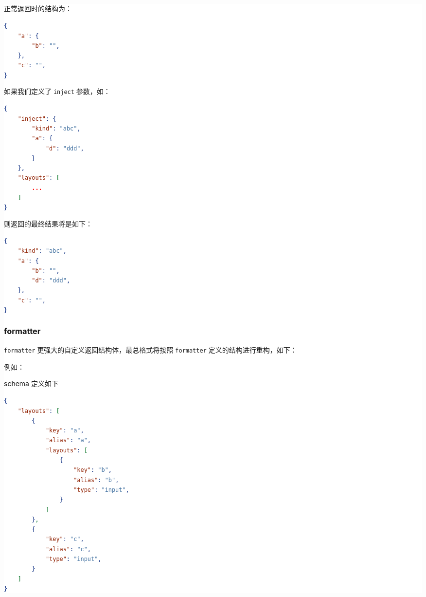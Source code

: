正常返回时的结构为：

```json
{
    "a": {
        "b": "",
    },
    "c": "",
}
````

如果我们定义了 `inject` 参数，如：

```json
{
    "inject": {
        "kind": "abc",
        "a": {
            "d": "ddd",
        }
    },
    "layouts": [
        ...
    ]
}
```

则返回的最终结果将是如下：

```json
{
    "kind": "abc",
    "a": {
        "b": "",
        "d": "ddd",
    },
    "c": "",
}
```

### formatter

`formatter` 更强大的自定义返回结构体，最总格式将按照 `formatter` 定义的结构进行重构，如下：

例如：

schema 定义如下

```json
{
    "layouts": [
        {
            "key": "a",
            "alias": "a",
            "layouts": [
                {
                    "key": "b",
                    "alias": "b",
                    "type": "input",
                }
            ]
        },
        {
            "key": "c",
            "alias": "c",
            "type": "input",
        }
    ]
}
```